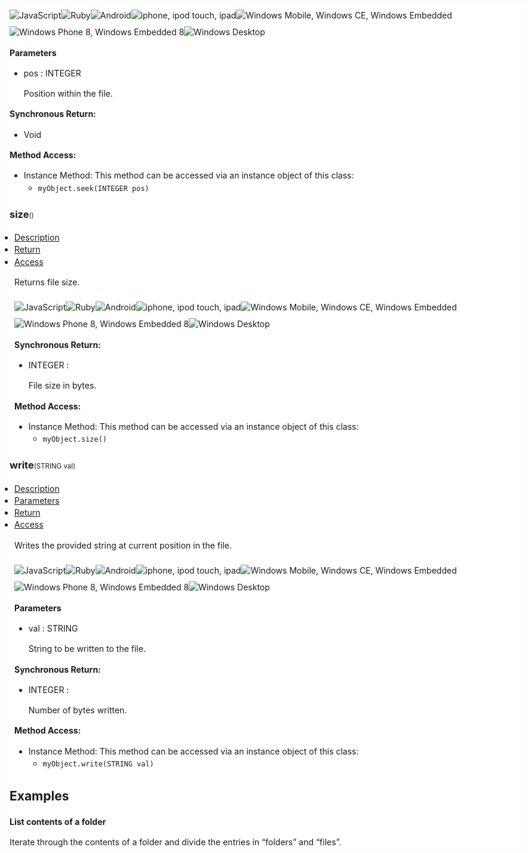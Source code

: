 <p><div><p><img src="/img/js.png" style="width: 20px;padding-top: 8px" rel="tooltip" title="JavaScript"><img src="/img/ruby.png" style="width: 20px;padding-top: 8px" rel="tooltip" title="Ruby"><img src="/img/android.png" style="width: 20px;padding-top: 8px" rel="tooltip" title="Android"><img src="/img/ios.png" style="width: 20px;padding-top: 8px" rel="tooltip" title="iphone, ipod touch, ipad"><img src="/img/windowsmobile.png" style="height: 20px;padding-top: 8px" rel="tooltip" title="Windows Mobile, Windows CE, Windows Embedded"><img src="/img/wp8.png" style="width: 20px;padding-top: 8px" rel="tooltip" title="Windows Phone 8, Windows Embedded 8"><img src="/img/windows.jpg" style="width: 20px;padding-top: 8px" rel="tooltip" title="Windows Desktop"></p></div></p></div><div class="tab-pane fade" id="mseek2"><div><p><strong>Parameters</strong></p><ul><li>pos : <span class='text-info'>INTEGER</span><p><p>Position within the file.</p>
 </p></li></ul></div></div><div class="tab-pane fade" id="mseek3"></div><div class="tab-pane fade" id="mseek4"><div><p><strong>Synchronous Return:</strong></p><ul><li>Void</li></ul></div></div><div class="tab-pane fade" id="mseek6"><div><p><strong>Method Access:</strong></p><ul><li><i class="icon-file"></i>Instance Method: This method can be accessed via an instance object of this class: <ul><li><code>myObject.seek(<span class="text-info">INTEGER</span> pos)</code></li></ul></li></ul></div></div></div>  </div><a name ='msize'/><div class=' method  js ruby android ios wp8' id='msize'><h3><strong  >size</strong><span style='font-size:.7em;font-weight:normal;'>()</span></h3><ul class="nav nav-tabs" style="padding-left:8px"><li class='active'><a href="#msize1" data-toggle="tab">Description</a></li><li ><a href="#msize4" data-toggle="tab">Return</a></li><li ><a href="#msize6" data-toggle="tab">Access</a></li></ul><div class='tab-content' style='padding-left:8px' id='tc-size'><div class="tab-pane fade active in" id="msize1"><p>Returns file size.</p>
<p><div><p><img src="/img/js.png" style="width: 20px;padding-top: 8px" rel="tooltip" title="JavaScript"><img src="/img/ruby.png" style="width: 20px;padding-top: 8px" rel="tooltip" title="Ruby"><img src="/img/android.png" style="width: 20px;padding-top: 8px" rel="tooltip" title="Android"><img src="/img/ios.png" style="width: 20px;padding-top: 8px" rel="tooltip" title="iphone, ipod touch, ipad"><img src="/img/windowsmobile.png" style="height: 20px;padding-top: 8px" rel="tooltip" title="Windows Mobile, Windows CE, Windows Embedded"><img src="/img/wp8.png" style="width: 20px;padding-top: 8px" rel="tooltip" title="Windows Phone 8, Windows Embedded 8"><img src="/img/windows.jpg" style="width: 20px;padding-top: 8px" rel="tooltip" title="Windows Desktop"></p></div></p></div><div class="tab-pane fade" id="msize2"></div><div class="tab-pane fade" id="msize3"></div><div class="tab-pane fade" id="msize4"><div><p><strong>Synchronous Return:</strong></p><ul><li>INTEGER : <p>File size in bytes.</p>
</li></ul></div></div><div class="tab-pane fade" id="msize6"><div><p><strong>Method Access:</strong></p><ul><li><i class="icon-file"></i>Instance Method: This method can be accessed via an instance object of this class: <ul><li><code>myObject.size()</code></li></ul></li></ul></div></div></div>  </div><a name ='mwrite'/><div class=' method  js ruby android ios wp8' id='mwrite'><h3><strong  >write</strong><span style='font-size:.7em;font-weight:normal;'>(<span class="text-info">STRING</span> val)</span></h3><ul class="nav nav-tabs" style="padding-left:8px"><li class='active'><a href="#mwrite1" data-toggle="tab">Description</a></li><li ><a href="#mwrite2" data-toggle="tab">Parameters</a></li><li ><a href="#mwrite4" data-toggle="tab">Return</a></li><li ><a href="#mwrite6" data-toggle="tab">Access</a></li></ul><div class='tab-content' style='padding-left:8px' id='tc-write'><div class="tab-pane fade active in" id="mwrite1"><p>Writes the provided string at current position in the file.</p>
<p><div><p><img src="/img/js.png" style="width: 20px;padding-top: 8px" rel="tooltip" title="JavaScript"><img src="/img/ruby.png" style="width: 20px;padding-top: 8px" rel="tooltip" title="Ruby"><img src="/img/android.png" style="width: 20px;padding-top: 8px" rel="tooltip" title="Android"><img src="/img/ios.png" style="width: 20px;padding-top: 8px" rel="tooltip" title="iphone, ipod touch, ipad"><img src="/img/windowsmobile.png" style="height: 20px;padding-top: 8px" rel="tooltip" title="Windows Mobile, Windows CE, Windows Embedded"><img src="/img/wp8.png" style="width: 20px;padding-top: 8px" rel="tooltip" title="Windows Phone 8, Windows Embedded 8"><img src="/img/windows.jpg" style="width: 20px;padding-top: 8px" rel="tooltip" title="Windows Desktop"></p></div></p></div><div class="tab-pane fade" id="mwrite2"><div><p><strong>Parameters</strong></p><ul><li>val : <span class='text-info'>STRING</span><p><p>String to be written to the file.</p>
 </p></li></ul></div></div><div class="tab-pane fade" id="mwrite3"></div><div class="tab-pane fade" id="mwrite4"><div><p><strong>Synchronous Return:</strong></p><ul><li>INTEGER : <p>Number of bytes written.</p>
</li></ul></div></div><div class="tab-pane fade" id="mwrite6"><div><p><strong>Method Access:</strong></p><ul><li><i class="icon-file"></i>Instance Method: This method can be accessed via an instance object of this class: <ul><li><code>myObject.write(<span class="text-info">STRING</span> val)</code></li></ul></li></ul></div></div></div>  </div></div>
<a name='Examples'></a>
<h2><i class='icon-edit'></i>Examples</h2>

<a name='e0'></a><div class=' example' id='e0'><div class="accordion-group"><div class="accordion-heading"><span class="accordion-toggle"   href="#cExample0"><strong>List contents of a folder</strong></div><div id="cExample0" class="accordion-body">  <div class="accordion-inner">
<p>Iterate through the contents of a folder and divide the entries in &ldquo;folders&rdquo; and &ldquo;files&rdquo;.</p>